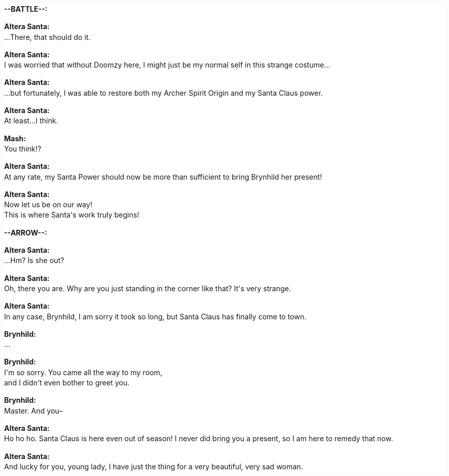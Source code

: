 **--BATTLE--:**  
  
**Altera Santa:**   
...There, that should do it.  
  
   
**Altera Santa:**   
I was worried that without Doomzy here, I might just be my normal self in this strange costume...  
  
   
**Altera Santa:**   
...but fortunately, I was able to restore both my Archer Spirit Origin and my Santa Claus power.  
  
   
**Altera Santa:**   
At least...I think.  
  
   
**Mash:**   
You think!?  
  
   
**Altera Santa:**   
At any rate, my Santa Power should now be more than sufficient to bring Brynhild her present!  
  
   
**Altera Santa:**   
Now let us be on our way!  
This is where Santa's work truly begins!  
  
  
**--ARROW--:**  
  
**Altera Santa:**   
...Hm? Is she out?  
  
   
**Altera Santa:**   
Oh, there you are. Why are you just standing in the corner like that? It's very strange.  
  
   
**Altera Santa:**   
In any case, Brynhild, I am sorry it took so long, but Santa Claus has finally come to town.  
  
   
**Brynhild:**   
...  
  
   
**Brynhild:**   
I'm so sorry. You came all the way to my room,  
and I didn't even bother to greet you.  
  
   
**Brynhild:**   
Master. And you&ndash;  
  
   
**Altera Santa:**   
Ho ho ho. Santa Claus is here even out of season! I never did bring you a present, so I am here to remedy that now.  
  
   
**Altera Santa:**   
And lucky for you, young lady, I have just the thing for a very beautiful, very sad woman.  
  
